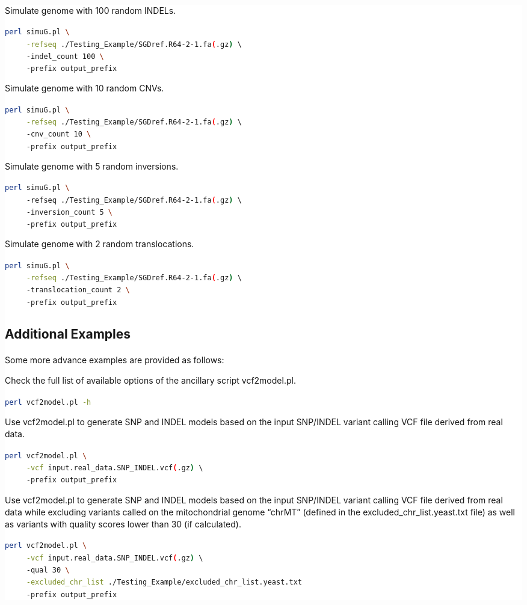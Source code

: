 Simulate genome with 100 random INDELs.
```sh
perl simuG.pl \
     -refseq ./Testing_Example/SGDref.R64-2-1.fa(.gz) \ 
     -indel_count 100 \ 
     -prefix output_prefix 
```

Simulate genome with 10 random CNVs.
```sh
perl simuG.pl \
     -refseq ./Testing_Example/SGDref.R64-2-1.fa(.gz) \ 
     -cnv_count 10 \ 
     -prefix output_prefix 
```

Simulate genome with 5 random inversions.
```sh
perl simuG.pl \ 
     -refseq ./Testing_Example/SGDref.R64-2-1.fa(.gz) \ 
     -inversion_count 5 \ 
     -prefix output_prefix 
```

Simulate genome with 2 random translocations.
```sh
perl simuG.pl \
     -refseq ./Testing_Example/SGDref.R64-2-1.fa(.gz) \ 
     -translocation_count 2 \ 
     -prefix output_prefix 
```

## Additional Examples

Some more advance examples are provided as follows:

Check the full list of available options of the ancillary script vcf2model.pl.
```sh
perl vcf2model.pl -h
```

Use vcf2model.pl to generate SNP and INDEL models based on the input SNP/INDEL variant calling VCF file derived from real data.
```sh
perl vcf2model.pl \
     -vcf input.real_data.SNP_INDEL.vcf(.gz) \ 
     -prefix output_prefix 
```

Use vcf2model.pl to generate SNP and INDEL models based on the input SNP/INDEL variant calling VCF file derived from real data while excluding variants called on the mitochondrial genome “chrMT” (defined in the excluded_chr_list.yeast.txt file) as well as variants with quality scores lower than 30 (if calculated).
```sh
perl vcf2model.pl \
     -vcf input.real_data.SNP_INDEL.vcf(.gz) \ 
     -qual 30 \
     -excluded_chr_list ./Testing_Example/excluded_chr_list.yeast.txt
     -prefix output_prefix 
```
